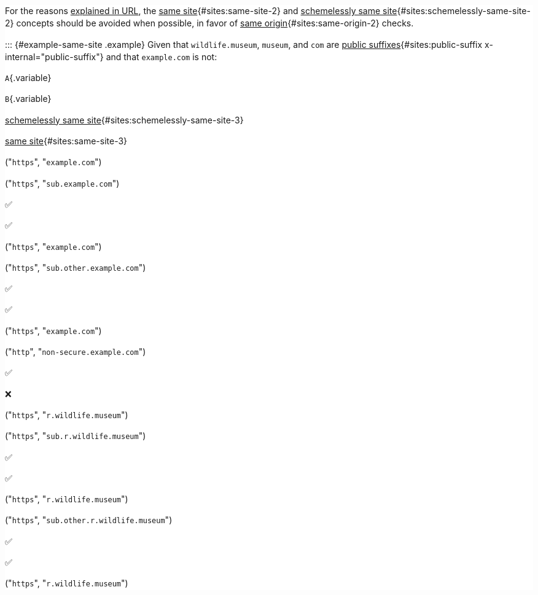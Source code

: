 For the reasons [explained in
URL](https://url.spec.whatwg.org/#warning-avoid-psl), the [same
site](#same-site){#sites:same-site-2} and [schemelessly same
site](#schemelessly-same-site){#sites:schemelessly-same-site-2} concepts
should be avoided when possible, in favor of [same
origin](#same-origin){#sites:same-origin-2} checks.

::: {#example-same-site .example}
Given that `wildlife.museum`, `museum`, and `com` are [public
suffixes](https://url.spec.whatwg.org/#host-public-suffix){#sites:public-suffix
x-internal="public-suffix"} and that `example.com` is not:

`A`{.variable}

`B`{.variable}

[schemelessly same
site](#schemelessly-same-site){#sites:schemelessly-same-site-3}

[same site](#same-site){#sites:same-site-3}

(\"`https`\", \"`example.com`\")

(\"`https`\", \"`sub.example.com`\")

✅

✅

(\"`https`\", \"`example.com`\")

(\"`https`\", \"`sub.other.example.com`\")

✅

✅

(\"`https`\", \"`example.com`\")

(\"`http`\", \"`non-secure.example.com`\")

✅

❌

(\"`https`\", \"`r.wildlife.museum`\")

(\"`https`\", \"`sub.r.wildlife.museum`\")

✅

✅

(\"`https`\", \"`r.wildlife.museum`\")

(\"`https`\", \"`sub.other.r.wildlife.museum`\")

✅

✅

(\"`https`\", \"`r.wildlife.museum`\")
